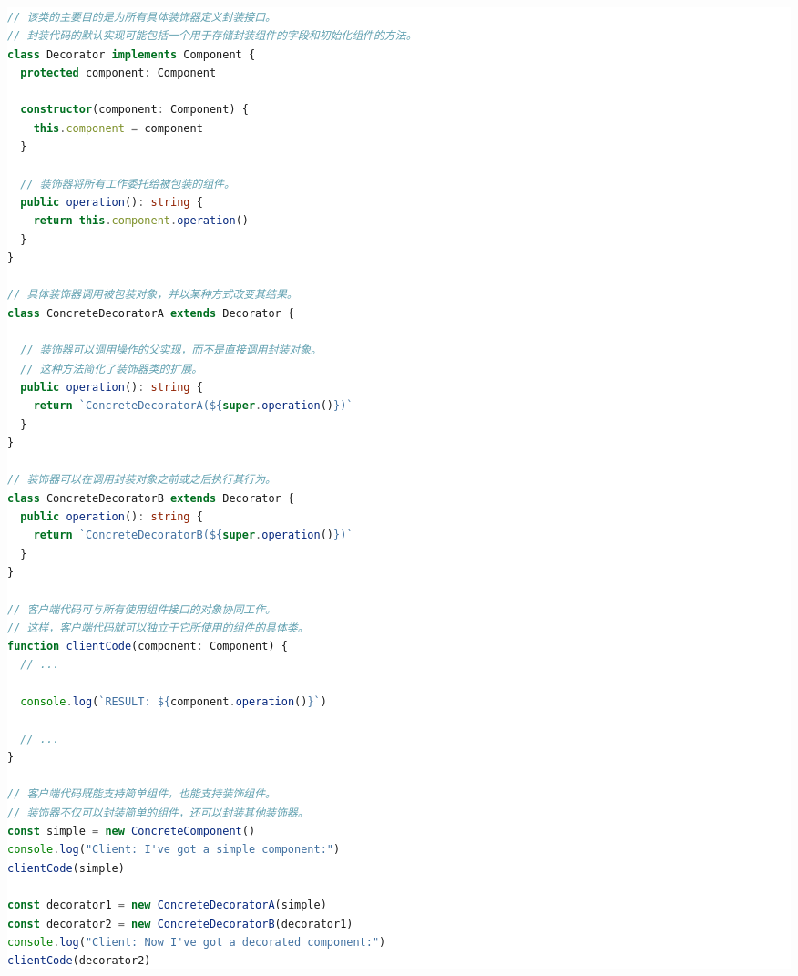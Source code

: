 ```ts
// 该类的主要目的是为所有具体装饰器定义封装接口。
// 封装代码的默认实现可能包括一个用于存储封装组件的字段和初始化组件的方法。
class Decorator implements Component {
  protected component: Component

  constructor(component: Component) {
    this.component = component
  }

  // 装饰器将所有工作委托给被包装的组件。
  public operation(): string {
    return this.component.operation()
  }
}

// 具体装饰器调用被包装对象，并以某种方式改变其结果。
class ConcreteDecoratorA extends Decorator {

  // 装饰器可以调用操作的父实现，而不是直接调用封装对象。
  // 这种方法简化了装饰器类的扩展。
  public operation(): string {
    return `ConcreteDecoratorA(${super.operation()})`
  }
}

// 装饰器可以在调用封装对象之前或之后执行其行为。
class ConcreteDecoratorB extends Decorator {
  public operation(): string {
    return `ConcreteDecoratorB(${super.operation()})`
  }
}

// 客户端代码可与所有使用组件接口的对象协同工作。
// 这样，客户端代码就可以独立于它所使用的组件的具体类。
function clientCode(component: Component) {
  // ...

  console.log(`RESULT: ${component.operation()}`)

  // ...
}

// 客户端代码既能支持简单组件，也能支持装饰组件。
// 装饰器不仅可以封装简单的组件，还可以封装其他装饰器。
const simple = new ConcreteComponent()
console.log("Client: I've got a simple component:")
clientCode(simple)

const decorator1 = new ConcreteDecoratorA(simple)
const decorator2 = new ConcreteDecoratorB(decorator1)
console.log("Client: Now I've got a decorated component:")
clientCode(decorator2)
```
